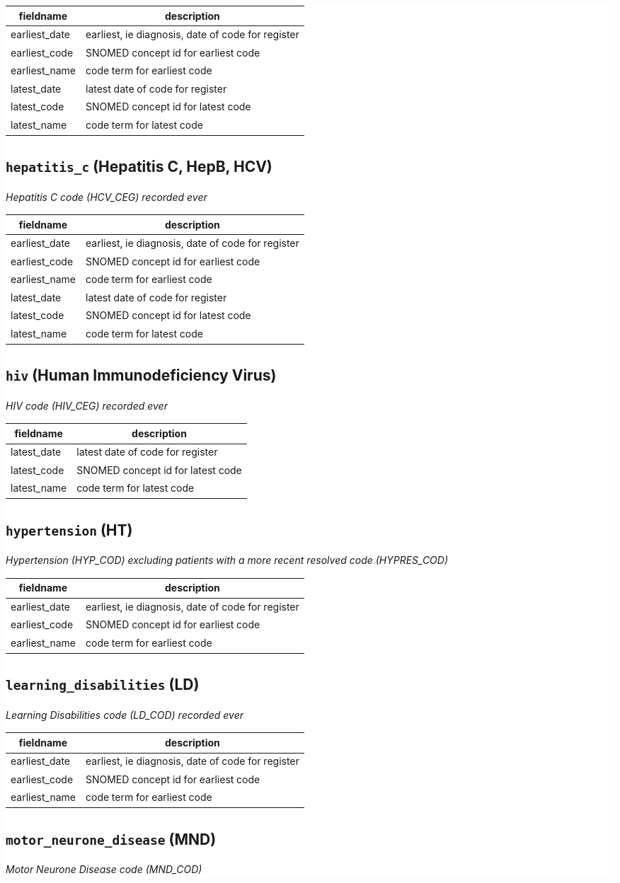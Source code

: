 fieldname     | description
----------    |------------
earliest_date | earliest, ie diagnosis, date of code for register
earliest_code | SNOMED concept id for earliest code
earliest_name | code term for earliest code
latest_date   | latest date of code for register
latest_code   | SNOMED concept id for latest code
latest_name   | code term for latest code

## `hepatitis_c` (Hepatitis C, HepB, HCV)
*Hepatitis C code (HCV_CEG) recorded ever*

fieldname     | description
----------    |------------
earliest_date | earliest, ie diagnosis, date of code for register
earliest_code | SNOMED concept id for earliest code
earliest_name | code term for earliest code
latest_date   | latest date of code for register
latest_code   | SNOMED concept id for latest code
latest_name   | code term for latest code

## `hiv` (Human Immunodeficiency Virus)
*HIV code (HIV_CEG) recorded ever*

fieldname     | description
----------    |------------
latest_date   | latest date of code for register
latest_code   | SNOMED concept id for latest code
latest_name   | code term for latest code

## `hypertension` (HT)
*Hypertension (HYP_COD) excluding patients with a more recent resolved code (HYPRES_COD)*

fieldname     | description
----------    |------------
earliest_date | earliest, ie diagnosis, date of code for register
earliest_code | SNOMED concept id for earliest code
earliest_name | code term for earliest code

## `learning_disabilities` (LD)
*Learning Disabilities code (LD_COD) recorded ever*

fieldname     | description
----------    |------------
earliest_date | earliest, ie diagnosis, date of code for register
earliest_code | SNOMED concept id for earliest code
earliest_name | code term for earliest code

## `motor_neurone_disease` (MND)
*Motor Neurone Disease code (MND_COD)*
